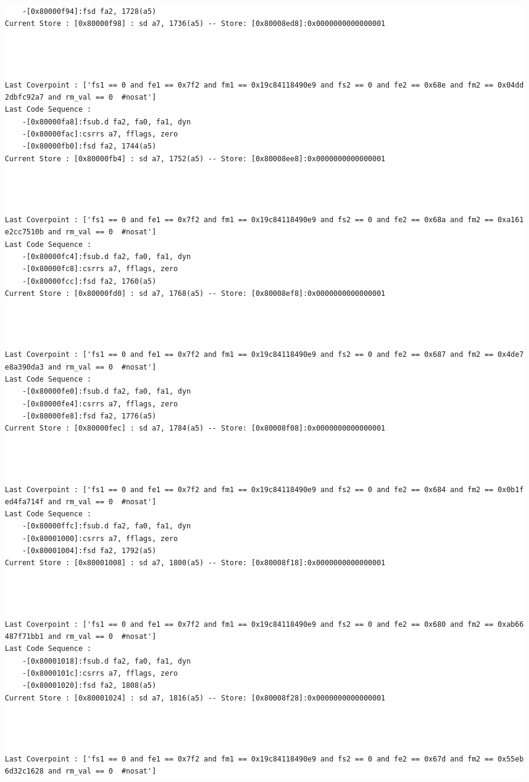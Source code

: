 ```
	-[0x80000f94]:fsd fa2, 1728(a5)
Current Store : [0x80000f98] : sd a7, 1736(a5) -- Store: [0x80008ed8]:0x0000000000000001




Last Coverpoint : ['fs1 == 0 and fe1 == 0x7f2 and fm1 == 0x19c84118490e9 and fs2 == 0 and fe2 == 0x68e and fm2 == 0x04dd2dbfc92a7 and rm_val == 0  #nosat']
Last Code Sequence : 
	-[0x80000fa8]:fsub.d fa2, fa0, fa1, dyn
	-[0x80000fac]:csrrs a7, fflags, zero
	-[0x80000fb0]:fsd fa2, 1744(a5)
Current Store : [0x80000fb4] : sd a7, 1752(a5) -- Store: [0x80008ee8]:0x0000000000000001




Last Coverpoint : ['fs1 == 0 and fe1 == 0x7f2 and fm1 == 0x19c84118490e9 and fs2 == 0 and fe2 == 0x68a and fm2 == 0xa161e2cc7510b and rm_val == 0  #nosat']
Last Code Sequence : 
	-[0x80000fc4]:fsub.d fa2, fa0, fa1, dyn
	-[0x80000fc8]:csrrs a7, fflags, zero
	-[0x80000fcc]:fsd fa2, 1760(a5)
Current Store : [0x80000fd0] : sd a7, 1768(a5) -- Store: [0x80008ef8]:0x0000000000000001




Last Coverpoint : ['fs1 == 0 and fe1 == 0x7f2 and fm1 == 0x19c84118490e9 and fs2 == 0 and fe2 == 0x687 and fm2 == 0x4de7e8a390da3 and rm_val == 0  #nosat']
Last Code Sequence : 
	-[0x80000fe0]:fsub.d fa2, fa0, fa1, dyn
	-[0x80000fe4]:csrrs a7, fflags, zero
	-[0x80000fe8]:fsd fa2, 1776(a5)
Current Store : [0x80000fec] : sd a7, 1784(a5) -- Store: [0x80008f08]:0x0000000000000001




Last Coverpoint : ['fs1 == 0 and fe1 == 0x7f2 and fm1 == 0x19c84118490e9 and fs2 == 0 and fe2 == 0x684 and fm2 == 0x0b1fed4fa714f and rm_val == 0  #nosat']
Last Code Sequence : 
	-[0x80000ffc]:fsub.d fa2, fa0, fa1, dyn
	-[0x80001000]:csrrs a7, fflags, zero
	-[0x80001004]:fsd fa2, 1792(a5)
Current Store : [0x80001008] : sd a7, 1800(a5) -- Store: [0x80008f18]:0x0000000000000001




Last Coverpoint : ['fs1 == 0 and fe1 == 0x7f2 and fm1 == 0x19c84118490e9 and fs2 == 0 and fe2 == 0x680 and fm2 == 0xab66487f71bb1 and rm_val == 0  #nosat']
Last Code Sequence : 
	-[0x80001018]:fsub.d fa2, fa0, fa1, dyn
	-[0x8000101c]:csrrs a7, fflags, zero
	-[0x80001020]:fsd fa2, 1808(a5)
Current Store : [0x80001024] : sd a7, 1816(a5) -- Store: [0x80008f28]:0x0000000000000001




Last Coverpoint : ['fs1 == 0 and fe1 == 0x7f2 and fm1 == 0x19c84118490e9 and fs2 == 0 and fe2 == 0x67d and fm2 == 0x55eb6d32c1628 and rm_val == 0  #nosat']
```